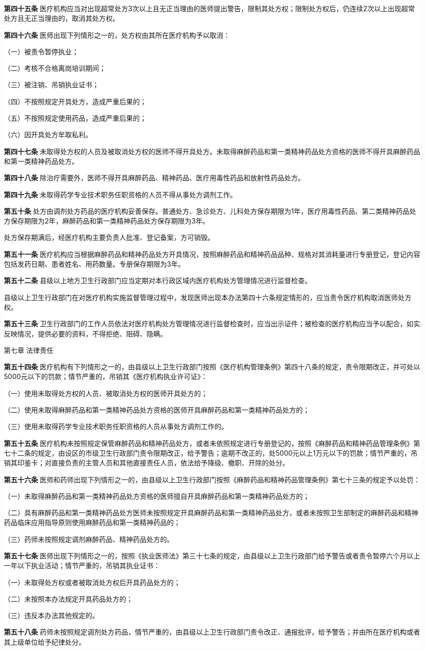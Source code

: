 **第四十五条** 医疗机构应当对出现超常处方3次以上且无正当理由的医师提出警告，限制其处方权；限制处方权后，仍连续2次以上出现超常处方且无正当理由的，取消其处方权。

**第四十六条** 医师出现下列情形之一的，处方权由其所在医疗机构予以取消：

（一）被责令暂停执业；

（二）考核不合格离岗培训期间；

（三）被注销、吊销执业证书；

（四）不按照规定开具处方，造成严重后果的；

（五）不按照规定使用药品，造成严重后果的；

（六）因开具处方牟取私利。

**第四十七条** 未取得处方权的人员及被取消处方权的医师不得开具处方。未取得麻醉药品和第一类精神药品处方资格的医师不得开具麻醉药品和第一类精神药品处方。

**第四十八条** 除治疗需要外，医师不得开具麻醉药品、精神药品、医疗用毒性药品和放射性药品处方。

**第四十九条** 未取得药学专业技术职务任职资格的人员不得从事处方调剂工作。

**第五十条** 处方由调剂处方药品的医疗机构妥善保存。普通处方、急诊处方、儿科处方保存期限为1年，医疗用毒性药品、第二类精神药品处方保存期限为2年，麻醉药品和第一类精神药品处方保存期限为3年。

处方保存期满后，经医疗机构主要负责人批准、登记备案，方可销毁。

**第五十一条** 医疗机构应当根据麻醉药品和精神药品处方开具情况，按照麻醉药品和精神药品品种、规格对其消耗量进行专册登记，登记内容包括发药日期、患者姓名、用药数量。专册保存期限为3年。

**第五十二条** 县级以上地方卫生行政部门应当定期对本行政区域内医疗机构处方管理情况进行监督检查。

县级以上卫生行政部门在对医疗机构实施监督管理过程中，发现医师出现本办法第四十六条规定情形的，应当责令医疗机构取消医师处方权。

**第五十三条** 卫生行政部门的工作人员依法对医疗机构处方管理情况进行监督检查时，应当出示证件；被检查的医疗机构应当予以配合，如实反映情况，提供必要的资料，不得拒绝、阻碍、隐瞒。

第七章 法律责任

**第五十四条** 医疗机构有下列情形之一的，由县级以上卫生行政部门按照《医疗机构管理条例》第四十八条的规定，责令限期改正，并可处以5000元以下的罚款；情节严重的，吊销其《医疗机构执业许可证》：

（一）使用未取得处方权的人员、被取消处方权的医师开具处方的；

（二）使用未取得麻醉药品和第一类精神药品处方资格的医师开具麻醉药品和第一类精神药品处方的；

（三）使用未取得药学专业技术职务任职资格的人员从事处方调剂工作的。

**第五十五条** 医疗机构未按照规定保管麻醉药品和精神药品处方，或者未依照规定进行专册登记的，按照《麻醉药品和精神药品管理条例》第七十二条的规定，由设区的市级卫生行政部门责令限期改正，给予警告；逾期不改正的，处5000元以上1万元以下的罚款；情节严重的，吊销其印鉴卡；对直接负责的主管人员和其他直接责任人员，依法给予降级、撤职、开除的处分。

**第五十六条** 医师和药师出现下列情形之一的，由县级以上卫生行政部门按照《麻醉药品和精神药品管理条例》第七十三条的规定予以处罚：

（一）未取得麻醉药品和第一类精神药品处方资格的医师擅自开具麻醉药品和第一类精神药品处方的；

（二）具有麻醉药品和第一类精神药品处方医师未按照规定开具麻醉药品和第一类精神药品处方，或者未按照卫生部制定的麻醉药品和精神药品临床应用指导原则使用麻醉药品和第一类精神药品的；

（三）药师未按照规定调剂麻醉药品、精神药品处方的。

**第五十七条** 医师出现下列情形之一的，按照《执业医师法》第三十七条的规定，由县级以上卫生行政部门给予警告或者责令暂停六个月以上一年以下执业活动；情节严重的，吊销其执业证书：

（一）未取得处方权或者被取消处方权后开具药品处方的；

（二）未按照本办法规定开具药品处方的；

（三）违反本办法其他规定的。

**第五十八条** 药师未按照规定调剂处方药品，情节严重的，由县级以上卫生行政部门责令改正、通报批评，给予警告；并由所在医疗机构或者其上级单位给予纪律处分。
